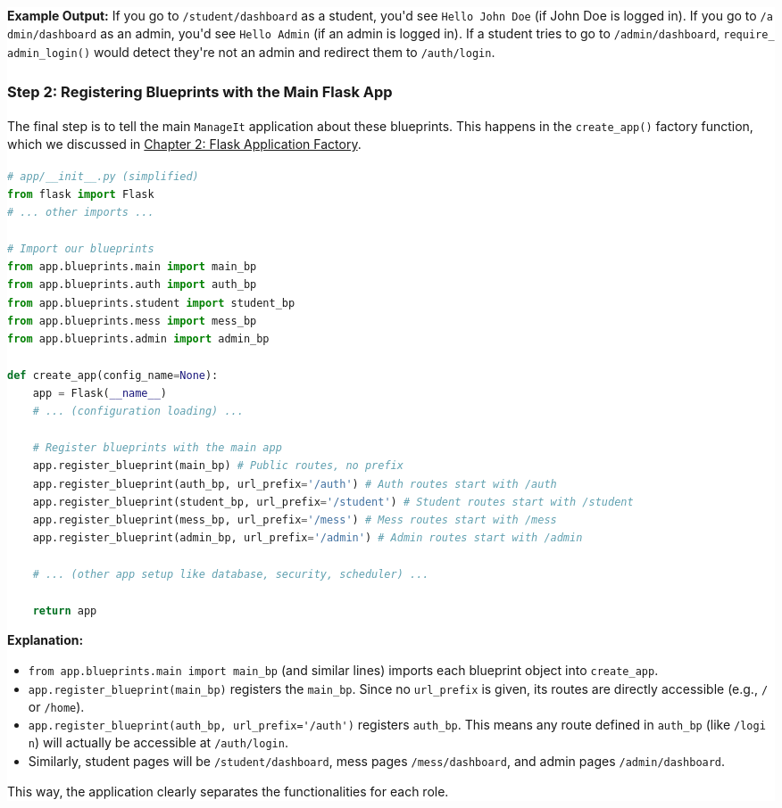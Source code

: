 **Example Output:**
If you go to `/student/dashboard` as a student, you'd see `Hello John Doe` (if John Doe is logged in).
If you go to `/admin/dashboard` as an admin, you'd see `Hello Admin` (if an admin is logged in).
If a student tries to go to `/admin/dashboard`, `require_admin_login()` would detect they're not an admin and redirect them to `/auth/login`.

### Step 2: Registering Blueprints with the Main Flask App

The final step is to tell the main `ManageIt` application about these blueprints. This happens in the `create_app()` factory function, which we discussed in [Chapter 2: Flask Application Factory](02_flask_application_factory_.md).

```python
# app/__init__.py (simplified)
from flask import Flask
# ... other imports ...

# Import our blueprints
from app.blueprints.main import main_bp
from app.blueprints.auth import auth_bp
from app.blueprints.student import student_bp
from app.blueprints.mess import mess_bp
from app.blueprints.admin import admin_bp

def create_app(config_name=None):
    app = Flask(__name__)
    # ... (configuration loading) ...

    # Register blueprints with the main app
    app.register_blueprint(main_bp) # Public routes, no prefix
    app.register_blueprint(auth_bp, url_prefix='/auth') # Auth routes start with /auth
    app.register_blueprint(student_bp, url_prefix='/student') # Student routes start with /student
    app.register_blueprint(mess_bp, url_prefix='/mess') # Mess routes start with /mess
    app.register_blueprint(admin_bp, url_prefix='/admin') # Admin routes start with /admin

    # ... (other app setup like database, security, scheduler) ...

    return app
```

**Explanation:**
*   `from app.blueprints.main import main_bp` (and similar lines) imports each blueprint object into `create_app`.
*   `app.register_blueprint(main_bp)` registers the `main_bp`. Since no `url_prefix` is given, its routes are directly accessible (e.g., `/` or `/home`).
*   `app.register_blueprint(auth_bp, url_prefix='/auth')` registers `auth_bp`. This means any route defined in `auth_bp` (like `/login`) will actually be accessible at `/auth/login`.
*   Similarly, student pages will be `/student/dashboard`, mess pages `/mess/dashboard`, and admin pages `/admin/dashboard`.

This way, the application clearly separates the functionalities for each role.
